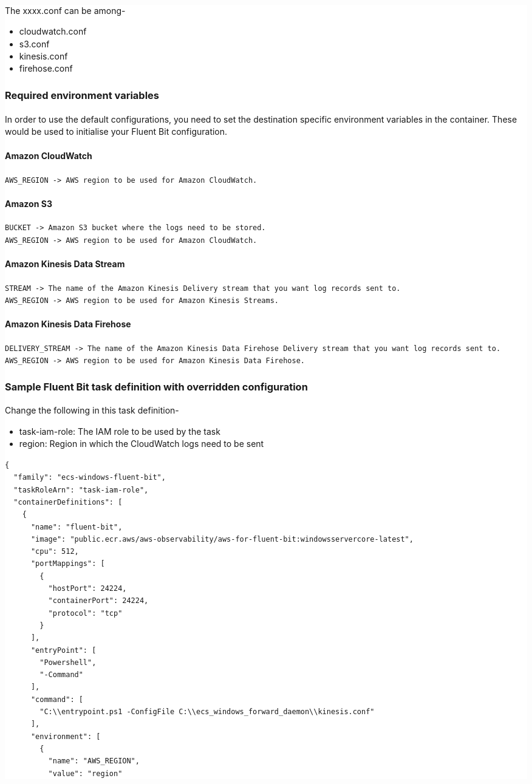 The xxxx.conf can be among-
- cloudwatch.conf
- s3.conf
- kinesis.conf
- firehose.conf

### Required environment variables 
In order to use the default configurations, you need to set the destination specific environment variables in the container. These would be used to initialise your Fluent Bit configuration.

#### Amazon CloudWatch
```
AWS_REGION -> AWS region to be used for Amazon CloudWatch.
```
#### Amazon S3
```
BUCKET -> Amazon S3 bucket where the logs need to be stored.
AWS_REGION -> AWS region to be used for Amazon CloudWatch.
```
#### Amazon Kinesis Data Stream
```
STREAM -> The name of the Amazon Kinesis Delivery stream that you want log records sent to.
AWS_REGION -> AWS region to be used for Amazon Kinesis Streams.
```
#### Amazon Kinesis Data Firehose
```
DELIVERY_STREAM -> The name of the Amazon Kinesis Data Firehose Delivery stream that you want log records sent to.
AWS_REGION -> AWS region to be used for Amazon Kinesis Data Firehose.
```

### Sample Fluent Bit task definition with overridden configuration 

Change the following in this task definition-
- task-iam-role: The IAM role to be used by the task
- region: Region in which the CloudWatch logs need to be sent

```
{
  "family": "ecs-windows-fluent-bit",
  "taskRoleArn": "task-iam-role",
  "containerDefinitions": [
    {
      "name": "fluent-bit",
      "image": "public.ecr.aws/aws-observability/aws-for-fluent-bit:windowsservercore-latest",
      "cpu": 512,
      "portMappings": [
        {
          "hostPort": 24224,
          "containerPort": 24224,
          "protocol": "tcp"
        }
      ],
      "entryPoint": [
        "Powershell",
        "-Command"
      ],
      "command": [
        "C:\\entrypoint.ps1 -ConfigFile C:\\ecs_windows_forward_daemon\\kinesis.conf"
      ],
      "environment": [
        {
          "name": "AWS_REGION",
          "value": "region"
```